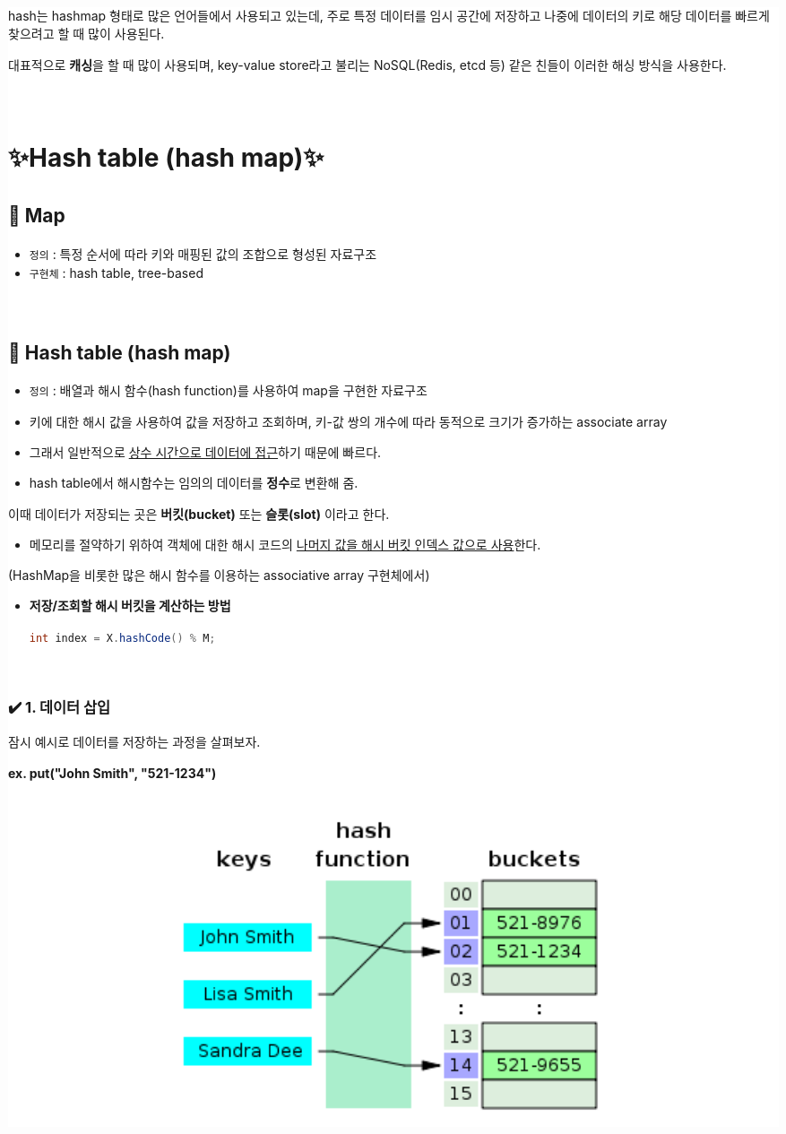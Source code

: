hash는 hashmap 형태로 많은 언어들에서 사용되고 있는데, 주로 특정 데이터를 임시 공간에 저장하고 나중에 데이터의 키로 해당 데이터를 빠르게 찾으려고 할 때 많이 사용된다.

대표적으로 **캐싱**을 할 때 많이 사용되며, key-value store라고 불리는 NoSQL(Redis, etcd 등) 같은 친들이 이러한 해싱 방식을 사용한다.

<br>

# ✨Hash table (hash map)✨

## 📌 Map

- `정의` : 특정 순서에 따라 키와 매핑된 값의 조합으로 형성된 자료구조
- `구현체` : hash table, tree-based

<br>

## 📌 Hash table (hash map)

- `정의` : 배열과 해시 함수(hash function)를 사용하여 map을 구현한 자료구조
- 키에 대한 해시 값을 사용하여 값을 저장하고 조회하며, 키-값 쌍의 개수에 따라 동적으로 크기가 증가하는 associate array
- 그래서 일반적으로 <u>상수 시간으로 데이터에 접근</u>하기 때문에 빠르다.

- hash table에서 해시함수는 임의의 데이터를 **정수**로 변환해 줌.

이때 데이터가 저장되는 곳은 **버킷(bucket)** 또는 **슬롯(slot)** 이라고 한다.

- 메모리를 절약하기 위하여 객체에 대한 해시 코드의 <u>나머지 값을 해시 버킷 인덱스 값으로 사용</u>한다.

(HashMap을 비롯한 많은 해시 함수를 이용하는 associative array 구현체에서)

- **저장/조회할 해시 버킷을 계산하는 방법**

  ```java
  int index = X.hashCode() % M;
  ```

<br>

### ✔️ 1. 데이터 삽입

잠시 예시로 데이터를 저장하는 과정을 살펴보자.

**ex. put("John Smith", "521-1234")**

<div align='center'>
    <img src="img/hashmap_2.png" width="500px">
</div>

